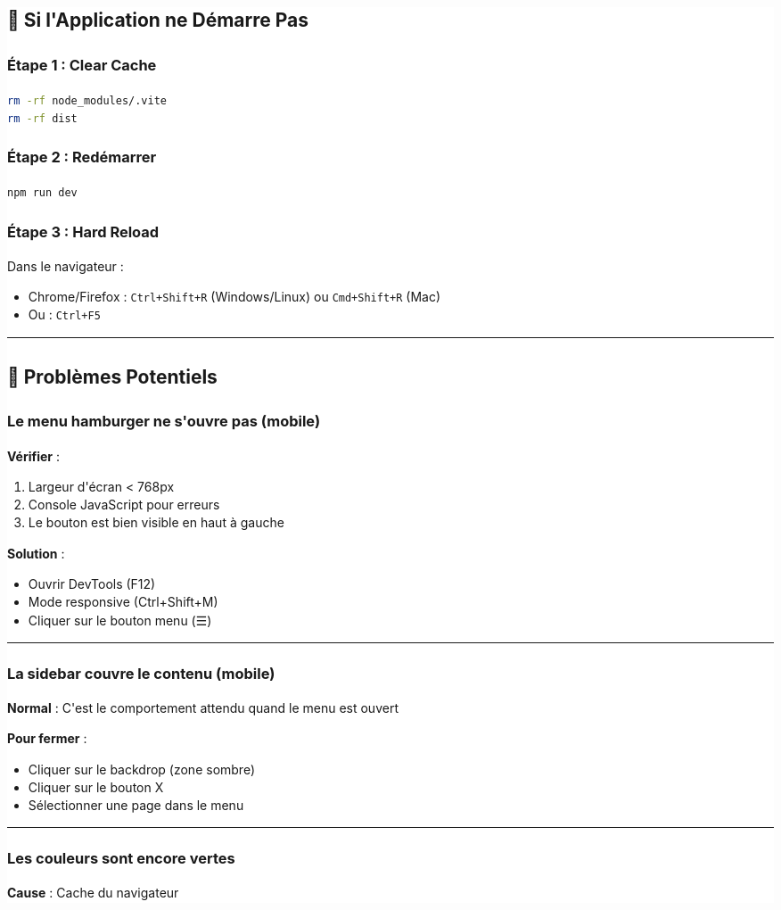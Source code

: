 
## 🚀 Si l'Application ne Démarre Pas

### Étape 1 : Clear Cache
```bash
rm -rf node_modules/.vite
rm -rf dist
```

### Étape 2 : Redémarrer
```bash
npm run dev
```

### Étape 3 : Hard Reload
Dans le navigateur :
- Chrome/Firefox : `Ctrl+Shift+R` (Windows/Linux) ou `Cmd+Shift+R` (Mac)
- Ou : `Ctrl+F5`

---

## 🐛 Problèmes Potentiels

### Le menu hamburger ne s'ouvre pas (mobile)

**Vérifier** :
1. Largeur d'écran < 768px
2. Console JavaScript pour erreurs
3. Le bouton est bien visible en haut à gauche

**Solution** :
- Ouvrir DevTools (F12)
- Mode responsive (Ctrl+Shift+M)
- Cliquer sur le bouton menu (☰)

---

### La sidebar couvre le contenu (mobile)

**Normal** : C'est le comportement attendu quand le menu est ouvert

**Pour fermer** :
- Cliquer sur le backdrop (zone sombre)
- Cliquer sur le bouton X
- Sélectionner une page dans le menu

---

### Les couleurs sont encore vertes

**Cause** : Cache du navigateur

